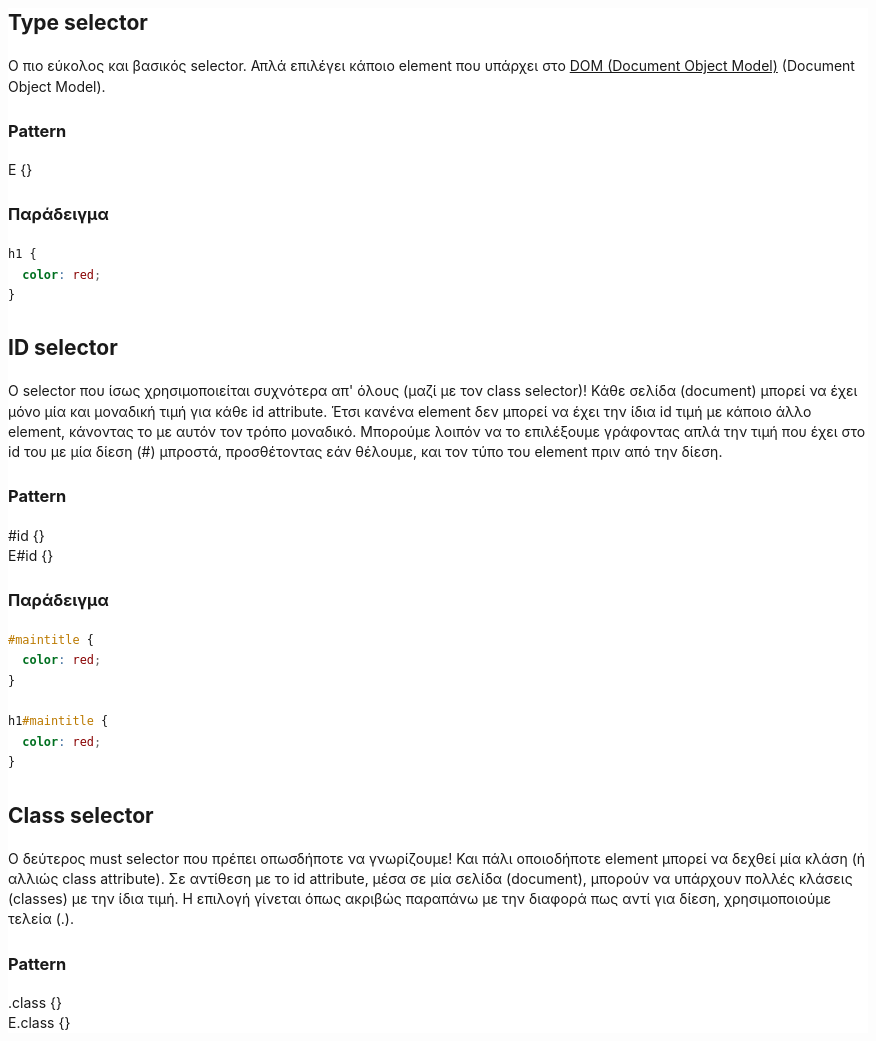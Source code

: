 ## Type selector

Ο πιο εύκολος και βασικός selector. Απλά επιλέγει κάποιο element που υπάρχει στο [DOM (Document Object Model)](http://www.w3.org/DOM/ "DOM") (Document Object Model).

### Pattern

E {}

### Παράδειγμα

```css
h1 {
  color: red;
}
```

## ID selector

O selector που ίσως χρησιμοποιείται συχνότερα απ' όλους (μαζί με τον class selector)! Κάθε σελίδα (document) μπορεί να έχει μόνο μία και μοναδική τιμή για κάθε id attribute. Έτσι κανένα element δεν μπορεί να έχει την ίδια id τιμή με κάποιο άλλο element, κάνοντας το με αυτόν τον τρόπο μοναδικό. Μπορούμε λοιπόν να το επιλέξουμε γράφοντας απλά την τιμή που έχει στο id του με μία δίεση (#) μπροστά, προσθέτοντας εάν θέλουμε, και τον τύπο του element πριν από την δίεση.

### Pattern

#id {}  
E#id {}

### Παράδειγμα

```css
#maintitle {
  color: red;
}

h1#maintitle {
  color: red;
}
```

## Class selector

O δεύτερος must selector που πρέπει οπωσδήποτε να γνωρίζουμε! Και πάλι οποιοδήποτε element μπορεί να δεχθεί μία κλάση (ή αλλιώς class attribute). Σε αντίθεση με το id attribute, μέσα σε μία σελίδα (document), μπορούν να υπάρχουν πολλές κλάσεις (classes) με την ίδια τιμή. Η επιλογή γίνεται όπως ακριβώς παραπάνω με την διαφορά πως αντί για δίεση, χρησιμοποιούμε τελεία (.).

### Pattern

.class {}  
E.class {}
